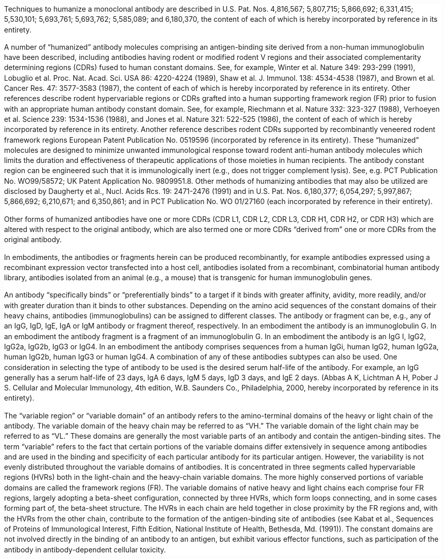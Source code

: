 Techniques to humanize a monoclonal antibody are described in U.S. Pat. Nos. 4,816,567; 5,807,715; 5,866,692; 6,331,415; 5,530,101; 5,693,761; 5,693,762; 5,585,089; and 6,180,370, the content of each of which is hereby incorporated by reference in its entirety.

A number of “humanized” antibody molecules comprising an antigen-binding site derived from a non-human immunoglobulin have been described, including antibodies having rodent or modified rodent V regions and their associated complementarity determining regions (CDRs) fused to human constant domains. See, for example, Winter et al. Nature 349: 293-299 (1991), Lobuglio et al. Proc. Nat. Acad. Sci. USA 86: 4220-4224 (1989), Shaw et al. J. Immunol. 138: 4534-4538 (1987), and Brown et al. Cancer Res. 47: 3577-3583 (1987), the content of each of which is hereby incorporated by reference in its entirety. Other references describe rodent hypervariable regions or CDRs grafted into a human supporting framework region (FR) prior to fusion with an appropriate human antibody constant domain. See, for example, Riechmann et al. Nature 332: 323-327 (1988), Verhoeyen et al. Science 239: 1534-1536 (1988), and Jones et al. Nature 321: 522-525 (1986), the content of each of which is hereby incorporated by reference in its entirety. Another reference describes rodent CDRs supported by recombinantly veneered rodent framework regions European Patent Publication No. 0519596 (incorporated by reference in its entirety). These “humanized” molecules are designed to minimize unwanted immunological response toward rodent anti-human antibody molecules which limits the duration and effectiveness of therapeutic applications of those moieties in human recipients. The antibody constant region can be engineered such that it is immunologically inert (e.g., does not trigger complement lysis). See, e.g. PCT Publication No. WO99/58572; UK Patent Application No. 9809951.8. Other methods of humanizing antibodies that may also be utilized are disclosed by Daugherty et al., Nucl. Acids Rcs. 19: 2471-2476 (1991) and in U.S. Pat. Nos. 6,180,377; 6,054,297; 5,997,867; 5,866,692; 6,210,671; and 6,350,861; and in PCT Publication No. WO 01/27160 (each incorporated by reference in their entirety).

Other forms of humanized antibodies have one or more CDRs (CDR L1, CDR L2, CDR L3, CDR H1, CDR H2, or CDR H3) which are altered with respect to the original antibody, which are also termed one or more CDRs “derived from” one or more CDRs from the original antibody.

In embodiments, the antibodies or fragments herein can be produced recombinantly, for example antibodies expressed using a recombinant expression vector transfected into a host cell, antibodies isolated from a recombinant, combinatorial human antibody library, antibodies isolated from an animal (e.g., a mouse) that is transgenic for human immunoglobulin genes.

An antibody “specifically binds” or “preferentially binds” to a target if it binds with greater affinity, avidity, more readily, and/or with greater duration than it binds to other substances. Depending on the amino acid sequences of the constant domains of their heavy chains, antibodies (immunoglobulins) can be assigned to different classes. The antibody or fragment can be, e.g., any of an IgG, IgD, IgE, IgA or IgM antibody or fragment thereof, respectively. In an embodiment the antibody is an immunoglobulin G. In an embodiment the antibody fragment is a fragment of an immunoglobulin G. In an embodiment the antibody is an IgG I, IgG2, IgG2a, IgG2b, IgG3 or IgG4. In an embodiment the antibody comprises sequences from a human IgGi, human IgG2, human IgG2a, human IgG2b, human IgG3 or human IgG4. A combination of any of these antibodies subtypes can also be used. One consideration in selecting the type of antibody to be used is the desired serum half-life of the antibody. For example, an IgG generally has a serum half-life of 23 days, IgA 6 days, IgM 5 days, IgD 3 days, and IgE 2 days. (Abbas A K, Lichtman A H, Pober J S. Cellular and Molecular Immunology, 4th edition, W.B. Saunders Co., Philadelphia, 2000, hereby incorporated by reference in its entirety).

The “variable region” or “variable domain” of an antibody refers to the amino-terminal domains of the heavy or light chain of the antibody. The variable domain of the heavy chain may be referred to as “VH.” The variable domain of the light chain may be referred to as “VL.” These domains are generally the most variable parts of an antibody and contain the antigen-binding sites. The term “variable” refers to the fact that certain portions of the variable domains differ extensively in sequence among antibodies and are used in the binding and specificity of each particular antibody for its particular antigen. However, the variability is not evenly distributed throughout the variable domains of antibodies. It is concentrated in three segments called hypervariable regions (HVRs) both in the light-chain and the heavy-chain variable domains. The more highly conserved portions of variable domains are called the framework regions (FR). The variable domains of native heavy and light chains each comprise four FR regions, largely adopting a beta-sheet configuration, connected by three HVRs, which form loops connecting, and in some cases forming part of, the beta-sheet structure. The HVRs in each chain are held together in close proximity by the FR regions and, with the HVRs from the other chain, contribute to the formation of the antigen-binding site of antibodies (see Kabat et al., Sequences of Proteins of Immunological Interest, Fifth Edition, National Institute of Health, Bethesda, Md. (1991)). The constant domains are not involved directly in the binding of an antibody to an antigen, but exhibit various effector functions, such as participation of the antibody in antibody-dependent cellular toxicity.